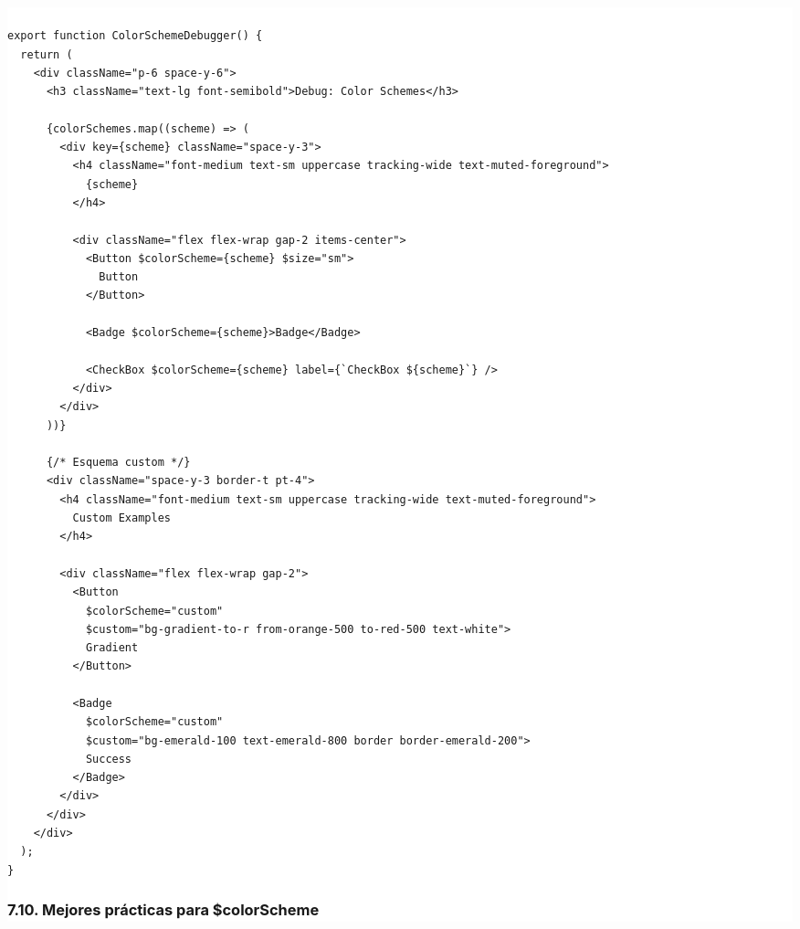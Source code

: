 ```tsx

export function ColorSchemeDebugger() {
  return (
    <div className="p-6 space-y-6">
      <h3 className="text-lg font-semibold">Debug: Color Schemes</h3>

      {colorSchemes.map((scheme) => (
        <div key={scheme} className="space-y-3">
          <h4 className="font-medium text-sm uppercase tracking-wide text-muted-foreground">
            {scheme}
          </h4>

          <div className="flex flex-wrap gap-2 items-center">
            <Button $colorScheme={scheme} $size="sm">
              Button
            </Button>

            <Badge $colorScheme={scheme}>Badge</Badge>

            <CheckBox $colorScheme={scheme} label={`CheckBox ${scheme}`} />
          </div>
        </div>
      ))}

      {/* Esquema custom */}
      <div className="space-y-3 border-t pt-4">
        <h4 className="font-medium text-sm uppercase tracking-wide text-muted-foreground">
          Custom Examples
        </h4>

        <div className="flex flex-wrap gap-2">
          <Button
            $colorScheme="custom"
            $custom="bg-gradient-to-r from-orange-500 to-red-500 text-white">
            Gradient
          </Button>

          <Badge
            $colorScheme="custom"
            $custom="bg-emerald-100 text-emerald-800 border border-emerald-200">
            Success
          </Badge>
        </div>
      </div>
    </div>
  );
}
```

### 7.10. Mejores prácticas para $colorScheme
